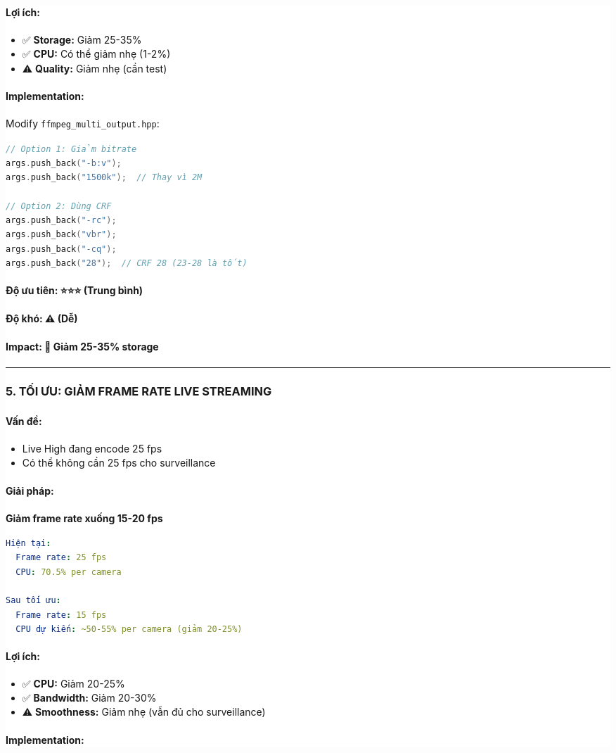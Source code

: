 #### **Lợi ích:**
- ✅ **Storage:** Giảm 25-35%
- ✅ **CPU:** Có thể giảm nhẹ (1-2%)
- ⚠️ **Quality:** Giảm nhẹ (cần test)

#### **Implementation:**

Modify `ffmpeg_multi_output.hpp`:
```cpp
// Option 1: Giảm bitrate
args.push_back("-b:v");
args.push_back("1500k");  // Thay vì 2M

// Option 2: Dùng CRF
args.push_back("-rc");
args.push_back("vbr");
args.push_back("-cq");
args.push_back("28");  // CRF 28 (23-28 là tốt)
```

#### **Độ ưu tiên:** ⭐⭐⭐ (Trung bình)
#### **Độ khó:** ⚠️ (Dễ)
#### **Impact:** 💾 Giảm 25-35% storage

---

### **5. TỐI ƯU: GIẢM FRAME RATE LIVE STREAMING**

#### **Vấn đề:**
- Live High đang encode 25 fps
- Có thể không cần 25 fps cho surveillance

#### **Giải pháp:**
**Giảm frame rate xuống 15-20 fps**

```yaml
Hiện tại:
  Frame rate: 25 fps
  CPU: 70.5% per camera

Sau tối ưu:
  Frame rate: 15 fps
  CPU dự kiến: ~50-55% per camera (giảm 20-25%)
```

#### **Lợi ích:**
- ✅ **CPU:** Giảm 20-25%
- ✅ **Bandwidth:** Giảm 20-30%
- ⚠️ **Smoothness:** Giảm nhẹ (vẫn đủ cho surveillance)

#### **Implementation:**
